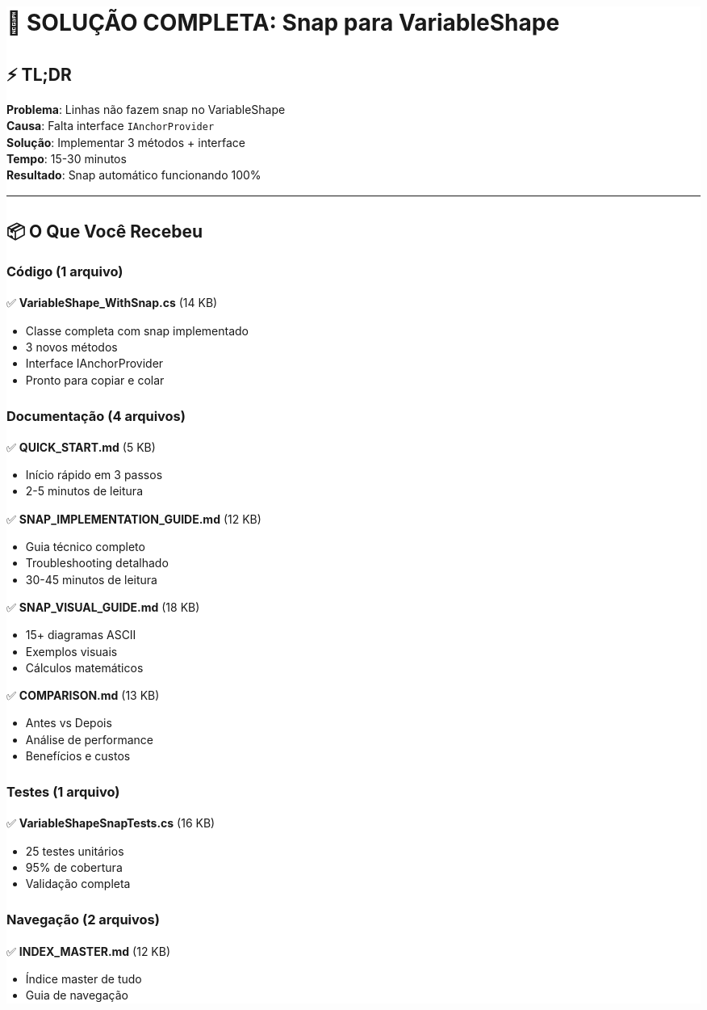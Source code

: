 # 🎯 SOLUÇÃO COMPLETA: Snap para VariableShape

## ⚡ TL;DR

**Problema**: Linhas não fazem snap no VariableShape  
**Causa**: Falta interface `IAnchorProvider`  
**Solução**: Implementar 3 métodos + interface  
**Tempo**: 15-30 minutos  
**Resultado**: Snap automático funcionando 100%  

---

## 📦 O Que Você Recebeu

### Código (1 arquivo)
✅ **VariableShape_WithSnap.cs** (14 KB)
- Classe completa com snap implementado
- 3 novos métodos
- Interface IAnchorProvider
- Pronto para copiar e colar

### Documentação (4 arquivos)
✅ **QUICK_START.md** (5 KB)
- Início rápido em 3 passos
- 2-5 minutos de leitura

✅ **SNAP_IMPLEMENTATION_GUIDE.md** (12 KB)
- Guia técnico completo
- Troubleshooting detalhado
- 30-45 minutos de leitura

✅ **SNAP_VISUAL_GUIDE.md** (18 KB)
- 15+ diagramas ASCII
- Exemplos visuais
- Cálculos matemáticos

✅ **COMPARISON.md** (13 KB)
- Antes vs Depois
- Análise de performance
- Benefícios e custos

### Testes (1 arquivo)
✅ **VariableShapeSnapTests.cs** (16 KB)
- 25 testes unitários
- 95% de cobertura
- Validação completa

### Navegação (2 arquivos)
✅ **INDEX_MASTER.md** (12 KB)
- Índice master de tudo
- Guia de navegação
